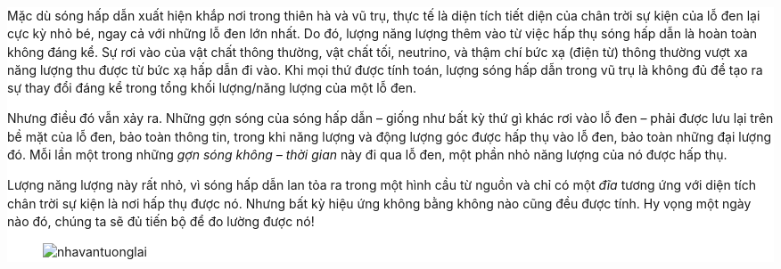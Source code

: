Mặc dù sóng hấp dẫn xuất hiện khắp nơi trong thiên hà và vũ trụ, thực tế là diện tích tiết diện của chân trời sự kiện của lỗ đen lại cực kỳ nhỏ bé, ngay cả với những lỗ đen lớn nhất. Do đó, lượng năng lượng thêm vào từ việc hấp thụ sóng hấp dẫn là hoàn toàn không đáng kể. Sự rơi vào của vật chất thông thường, vật chất tối, neutrino, và thậm chí bức xạ (điện từ) thông thường vượt xa năng lượng thu được từ bức xạ hấp dẫn đi vào. Khi mọi thứ được tính toán, lượng sóng hấp dẫn trong vũ trụ là không đủ để tạo ra sự thay đổi đáng kể trong tổng khối lượng/năng lượng của một lỗ đen.

Nhưng điều đó vẫn xảy ra. Những gợn sóng của sóng hấp dẫn – giống như bất kỳ thứ gì khác rơi vào lỗ đen – phải được lưu lại trên bề mặt của lỗ đen, bảo toàn thông tin, trong khi năng lượng và động lượng góc được hấp thụ vào lỗ đen, bảo toàn những đại lượng đó. Mỗi lần một trong những _gợn sóng không – thời gian_ này đi qua lỗ đen, một phần nhỏ năng lượng của nó được hấp thụ.

Lượng năng lượng này rất nhỏ, vì sóng hấp dẫn lan tỏa ra trong một hình cầu từ nguồn và chỉ có một _đĩa_ tương ứng với diện tích chân trời sự kiện là nơi hấp thụ được nó. Nhưng bất kỳ hiệu ứng không bằng không nào cũng đều được tính. Hy vọng một ngày nào đó, chúng ta sẽ đủ tiến bộ để đo lường được nó!

<figure><img src="https://banmaixanh.vercel.app/image/cover/001-531.jpg" alt="nhavantuonglai" title="nhavantuonglai" height=100% width=100%><figcaption><p></p></figcaption></figure>